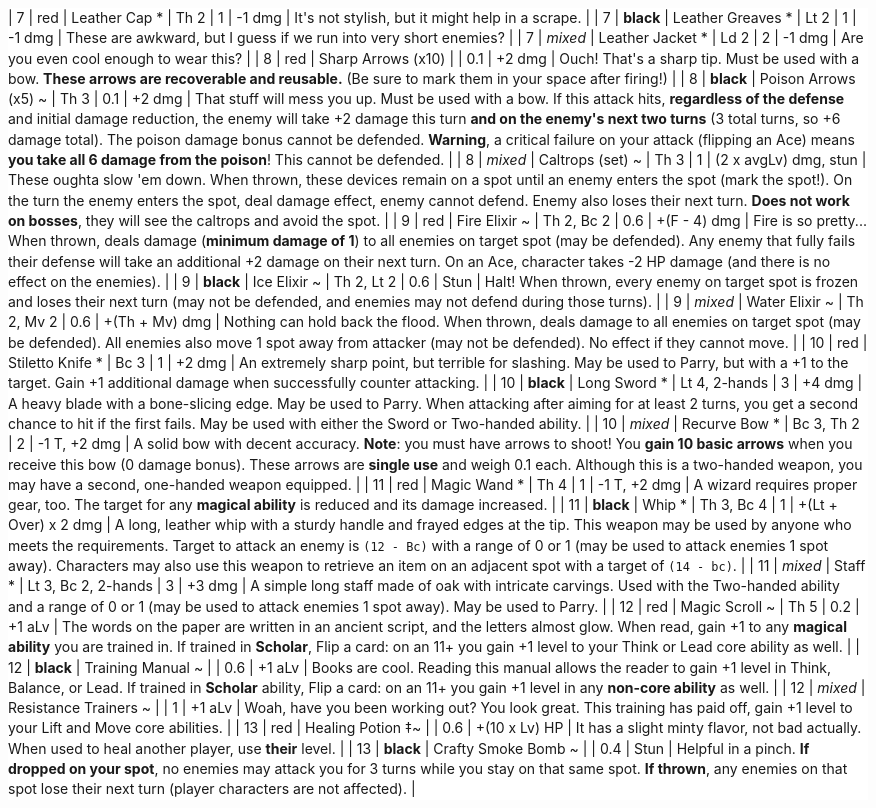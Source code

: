 |     7      |  red      | Leather Cap *          | Th 2         |    1    | -1 dmg        | It's not stylish, but it might help in a scrape. |
|     7      | **black** | Leather Greaves *      | Lt 2         |    1    | -1 dmg        | These are awkward, but I guess if we run into very short enemies? |
|     7      | _mixed_   | Leather Jacket *       | Ld 2         |    2    | -1 dmg        | Are you even cool enough to wear this? |
|     8      |  red      | Sharp Arrows (x10)     |              |   0.1   | +2 dmg        | Ouch! That's a sharp tip. Must be used with a bow. **These arrows are recoverable and reusable.** (Be sure to mark them in your space after firing!) |
|     8      | **black** | Poison Arrows (x5) ~   | Th 3         |   0.1   | +2 dmg        | That stuff will mess you up. Must be used with a bow. If this attack hits, **regardless of the defense** and initial damage reduction, the enemy will take +2 damage this turn **and on the enemy's next two turns** (3 total turns, so +6 damage total). The poison damage bonus cannot be defended. **Warning**, a critical failure on your attack (flipping an Ace) means **you take all 6 damage from the poison**! This cannot be defended. |
|     8      | _mixed_   | Caltrops (set) ~       | Th 3         |    1    | (2 x avgLv) dmg, stun | These oughta slow 'em down. When thrown, these devices remain on a spot until an enemy enters the spot (mark the spot!). On the turn the enemy enters the spot, deal damage effect, enemy cannot defend. Enemy also loses their next turn. **Does not work on bosses**, they will see the caltrops and avoid the spot. |
|     9      |  red      | Fire Elixir ~          | Th 2, Bc 2   |   0.6   | +(F - 4) dmg  | Fire is so pretty... When thrown, deals damage (**minimum damage of 1**) to all enemies on target spot (may be defended). Any enemy that fully fails their defense will take an additional +2 damage on their next turn. On an Ace, character takes -2 HP damage (and there is no effect on the enemies). |
|     9      | **black** | Ice Elixir ~           | Th 2, Lt 2   |   0.6   | Stun          | Halt! When thrown, every enemy on target spot is frozen and loses their next turn (may not be defended, and enemies may not defend during those turns). |
|     9      | _mixed_   | Water Elixir ~         | Th 2, Mv 2   |   0.6   | +(Th + Mv) dmg | Nothing can hold back the flood. When thrown, deals damage to all enemies on target spot (may be defended). All enemies also move 1 spot away from attacker (may not be defended). No effect if they cannot move. |
|     10     |  red      | Stiletto Knife *       | Bc 3         |    1    | +2 dmg        | An extremely sharp point, but terrible for slashing. May be used to Parry, but with a +1 to the target. Gain +1 additional damage when successfully counter attacking. |
|     10     | **black** | Long Sword *           | Lt 4, 2-hands |   3    | +4 dmg        | A heavy blade with a bone-slicing edge. May be used to Parry. When attacking after aiming for at least 2 turns, you get a second chance to hit if the first fails. May be used with either the Sword or Two-handed ability. |
|     10     | _mixed_   | Recurve Bow *          | Bc 3, Th 2   |    2    | -1 T, +2 dmg  | A solid bow with decent accuracy. **Note**: you must have arrows to shoot! You **gain 10 basic arrows** when you receive this bow (0 damage bonus). These arrows are **single use** and weigh 0.1 each. Although this is a two-handed weapon, you may have a second, one-handed weapon equipped. |
|     11     | red       | Magic Wand *           | Th 4         |    1    | -1 T, +2 dmg  | A wizard requires proper gear, too. The target for any **magical ability** is reduced and its damage increased. |
|     11     | **black** | Whip *                 | Th 3, Bc 4   |    1    | +(Lt + Over) x 2 dmg | A long, leather whip with a sturdy handle and frayed edges at the tip. This weapon may be used by anyone who meets the requirements. Target to attack an enemy is `(12 - Bc)` with a range of 0 or 1 (may be used to attack enemies 1 spot away). Characters may also use this weapon to retrieve an item on an adjacent spot with a target of `(14 - bc)`. |
|     11     | _mixed_   | Staff *                | Lt 3, Bc 2, 2-hands | 3 | +3 dmg       | A simple long staff made of oak with intricate carvings. Used with the Two-handed ability and a range of 0 or 1 (may be used to attack enemies 1 spot away). May be used to Parry. |
|     12     |  red      | Magic Scroll ~         | Th 5         |   0.2   | +1 aLv        | The words on the paper are written in an ancient script, and the letters almost glow. When read, gain +1 to any **magical ability** you are trained in. If trained in **Scholar**, Flip a card: on an 11+ you gain +1 level to your Think or Lead core ability as well. |
|     12     | **black** | Training Manual ~      |              |   0.6   | +1 aLv        | Books are cool. Reading this manual allows the reader to gain +1 level in Think, Balance, or Lead. If trained in **Scholar** ability, Flip a card: on an 11+ you gain +1 level in any **non-core ability** as well. |
|     12     | _mixed_   | Resistance Trainers ~  |              |    1    | +1 aLv        | Woah, have you been working out? You look great. This training has paid off, gain +1 level to your Lift and Move core abilities. |
|     13     |  red      | Healing Potion ‡~      |              |   0.6   | +(10 x Lv) HP | It has a slight minty flavor, not bad actually. When used to heal another player, use **their** level. |
|     13     | **black** | Crafty Smoke Bomb ~    |              |   0.4   | Stun          | Helpful in a pinch. **If dropped on your spot**, no enemies may attack you for 3 turns while you stay on that same spot. **If thrown**, any enemies on that spot lose their next turn (player characters are not affected). |